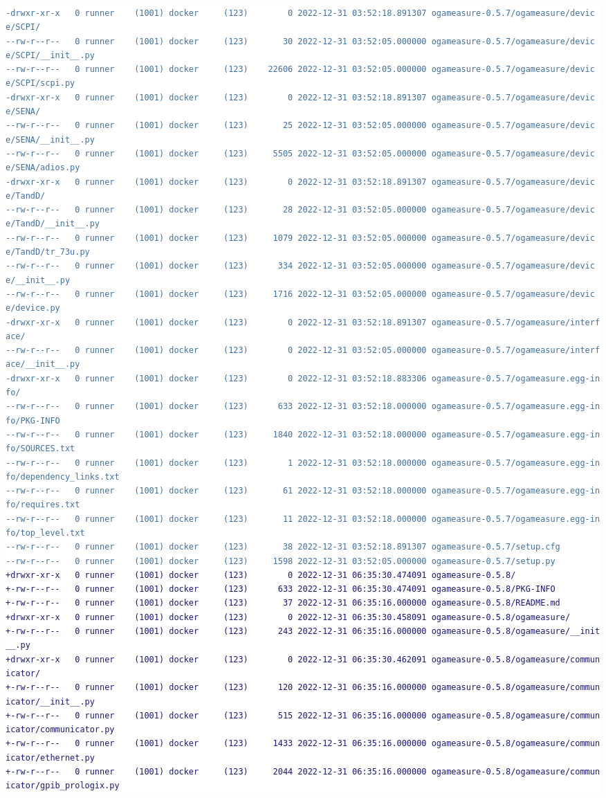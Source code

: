 ```diff
-drwxr-xr-x   0 runner    (1001) docker     (123)        0 2022-12-31 03:52:18.891307 ogameasure-0.5.7/ogameasure/device/SCPI/
--rw-r--r--   0 runner    (1001) docker     (123)       30 2022-12-31 03:52:05.000000 ogameasure-0.5.7/ogameasure/device/SCPI/__init__.py
--rw-r--r--   0 runner    (1001) docker     (123)    22606 2022-12-31 03:52:05.000000 ogameasure-0.5.7/ogameasure/device/SCPI/scpi.py
-drwxr-xr-x   0 runner    (1001) docker     (123)        0 2022-12-31 03:52:18.891307 ogameasure-0.5.7/ogameasure/device/SENA/
--rw-r--r--   0 runner    (1001) docker     (123)       25 2022-12-31 03:52:05.000000 ogameasure-0.5.7/ogameasure/device/SENA/__init__.py
--rw-r--r--   0 runner    (1001) docker     (123)     5505 2022-12-31 03:52:05.000000 ogameasure-0.5.7/ogameasure/device/SENA/adios.py
-drwxr-xr-x   0 runner    (1001) docker     (123)        0 2022-12-31 03:52:18.891307 ogameasure-0.5.7/ogameasure/device/TandD/
--rw-r--r--   0 runner    (1001) docker     (123)       28 2022-12-31 03:52:05.000000 ogameasure-0.5.7/ogameasure/device/TandD/__init__.py
--rw-r--r--   0 runner    (1001) docker     (123)     1079 2022-12-31 03:52:05.000000 ogameasure-0.5.7/ogameasure/device/TandD/tr_73u.py
--rw-r--r--   0 runner    (1001) docker     (123)      334 2022-12-31 03:52:05.000000 ogameasure-0.5.7/ogameasure/device/__init__.py
--rw-r--r--   0 runner    (1001) docker     (123)     1716 2022-12-31 03:52:05.000000 ogameasure-0.5.7/ogameasure/device/device.py
-drwxr-xr-x   0 runner    (1001) docker     (123)        0 2022-12-31 03:52:18.891307 ogameasure-0.5.7/ogameasure/interface/
--rw-r--r--   0 runner    (1001) docker     (123)        0 2022-12-31 03:52:05.000000 ogameasure-0.5.7/ogameasure/interface/__init__.py
-drwxr-xr-x   0 runner    (1001) docker     (123)        0 2022-12-31 03:52:18.883306 ogameasure-0.5.7/ogameasure.egg-info/
--rw-r--r--   0 runner    (1001) docker     (123)      633 2022-12-31 03:52:18.000000 ogameasure-0.5.7/ogameasure.egg-info/PKG-INFO
--rw-r--r--   0 runner    (1001) docker     (123)     1840 2022-12-31 03:52:18.000000 ogameasure-0.5.7/ogameasure.egg-info/SOURCES.txt
--rw-r--r--   0 runner    (1001) docker     (123)        1 2022-12-31 03:52:18.000000 ogameasure-0.5.7/ogameasure.egg-info/dependency_links.txt
--rw-r--r--   0 runner    (1001) docker     (123)       61 2022-12-31 03:52:18.000000 ogameasure-0.5.7/ogameasure.egg-info/requires.txt
--rw-r--r--   0 runner    (1001) docker     (123)       11 2022-12-31 03:52:18.000000 ogameasure-0.5.7/ogameasure.egg-info/top_level.txt
--rw-r--r--   0 runner    (1001) docker     (123)       38 2022-12-31 03:52:18.891307 ogameasure-0.5.7/setup.cfg
--rw-r--r--   0 runner    (1001) docker     (123)     1598 2022-12-31 03:52:05.000000 ogameasure-0.5.7/setup.py
+drwxr-xr-x   0 runner    (1001) docker     (123)        0 2022-12-31 06:35:30.474091 ogameasure-0.5.8/
+-rw-r--r--   0 runner    (1001) docker     (123)      633 2022-12-31 06:35:30.474091 ogameasure-0.5.8/PKG-INFO
+-rw-r--r--   0 runner    (1001) docker     (123)       37 2022-12-31 06:35:16.000000 ogameasure-0.5.8/README.md
+drwxr-xr-x   0 runner    (1001) docker     (123)        0 2022-12-31 06:35:30.458091 ogameasure-0.5.8/ogameasure/
+-rw-r--r--   0 runner    (1001) docker     (123)      243 2022-12-31 06:35:16.000000 ogameasure-0.5.8/ogameasure/__init__.py
+drwxr-xr-x   0 runner    (1001) docker     (123)        0 2022-12-31 06:35:30.462091 ogameasure-0.5.8/ogameasure/communicator/
+-rw-r--r--   0 runner    (1001) docker     (123)      120 2022-12-31 06:35:16.000000 ogameasure-0.5.8/ogameasure/communicator/__init__.py
+-rw-r--r--   0 runner    (1001) docker     (123)      515 2022-12-31 06:35:16.000000 ogameasure-0.5.8/ogameasure/communicator/communicator.py
+-rw-r--r--   0 runner    (1001) docker     (123)     1433 2022-12-31 06:35:16.000000 ogameasure-0.5.8/ogameasure/communicator/ethernet.py
+-rw-r--r--   0 runner    (1001) docker     (123)     2044 2022-12-31 06:35:16.000000 ogameasure-0.5.8/ogameasure/communicator/gpib_prologix.py
```